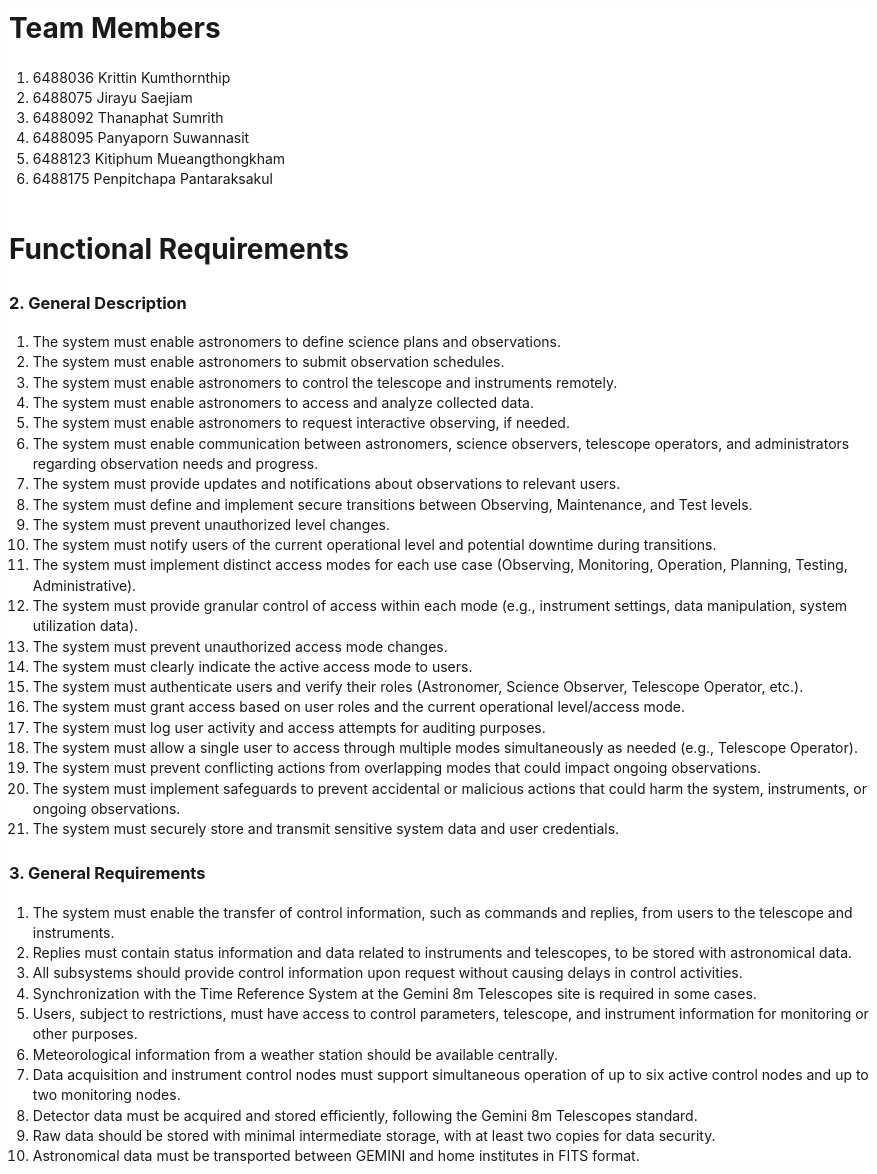 # Team Members
1. 6488036 Krittin Kumthornthip
2. 6488075 Jirayu Saejiam
3. 6488092 Thanaphat Sumrith
4. 6488095 Panyaporn Suwannasit
5. 6488123 Kitiphum Mueangthongkham
6. 6488175 Penpitchapa Pantaraksakul

# Functional Requirements
### 2. General Description
  1. The system must enable astronomers to define science plans and observations.
  2. The system must enable astronomers to submit observation schedules.
  3. The system must enable astronomers to control the telescope and instruments remotely.
  4. The system must enable astronomers to access and analyze collected data.
  5. The system must enable astronomers to request interactive observing, if needed.
  6. The system must enable communication between astronomers, science observers, telescope operators, and administrators regarding observation needs and progress.
  7. The system must provide updates and notifications about observations to relevant users.
  8. The system must define and implement secure transitions between Observing, Maintenance, and Test levels.
  9. The system must prevent unauthorized level changes.
  10. The system must notify users of the current operational level and potential downtime during transitions.
  11. The system must implement distinct access modes for each use case (Observing, Monitoring, Operation, Planning, Testing, Administrative).
  12. The system must provide granular control of access within each mode (e.g., instrument settings, data manipulation, system utilization data).
  13. The system must prevent unauthorized access mode changes.
  14. The system must clearly indicate the active access mode to users.
  15. The system must authenticate users and verify their roles (Astronomer, Science Observer, Telescope Operator, etc.).
  16. The system must grant access based on user roles and the current operational level/access mode.
  17. The system must log user activity and access attempts for auditing purposes.
  18. The system must allow a single user to access through multiple modes simultaneously as needed (e.g., Telescope Operator).
  19. The system must prevent conflicting actions from overlapping modes that could impact ongoing observations.
  20. The system must implement safeguards to prevent accidental or malicious actions that could harm the system, instruments, or ongoing observations.
  21. The system must securely store and transmit sensitive system data and user credentials.

### 3. General Requirements
  1. The system must enable the transfer of control information, such as commands and replies, from users to the telescope and instruments.
  2. Replies must contain status information and data related to instruments and telescopes, to be stored with astronomical data.
  3. All subsystems should provide control information upon request without causing delays in control activities.
  4. Synchronization with the Time Reference System at the Gemini 8m Telescopes site is required in some cases.
  5. Users, subject to restrictions, must have access to control parameters, telescope, and instrument information for monitoring or other purposes.
  6. Meteorological information from a weather station should be available centrally.
  7. Data acquisition and instrument control nodes must support simultaneous operation of up to six active control nodes and up to two monitoring nodes.
  8. Detector data must be acquired and stored efficiently, following the Gemini 8m Telescopes standard.
  9. Raw data should be stored with minimal intermediate storage, with at least two copies for data security.
  10. Astronomical data must be transported between GEMINI and home institutes in FITS format.